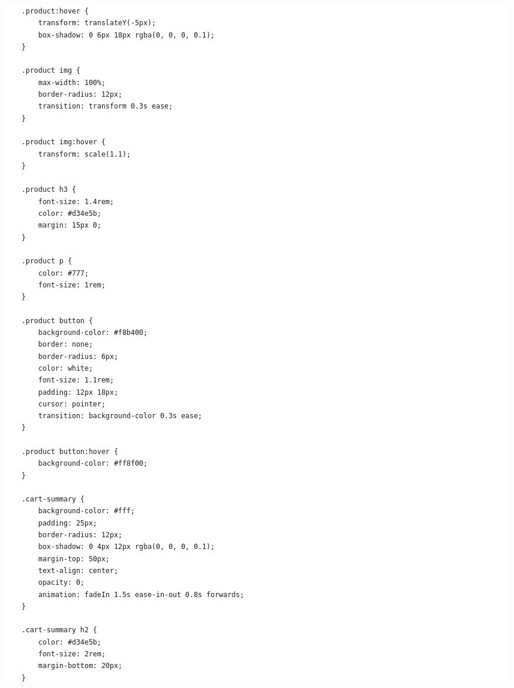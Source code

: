        .product:hover {
            transform: translateY(-5px);
            box-shadow: 0 6px 18px rgba(0, 0, 0, 0.1);
        }

        .product img {
            max-width: 100%;
            border-radius: 12px;
            transition: transform 0.3s ease;
        }

        .product img:hover {
            transform: scale(1.1);
        }

        .product h3 {
            font-size: 1.4rem;
            color: #d34e5b;
            margin: 15px 0;
        }

        .product p {
            color: #777;
            font-size: 1rem;
        }

        .product button {
            background-color: #f8b400;
            border: none;
            border-radius: 6px;
            color: white;
            font-size: 1.1rem;
            padding: 12px 18px;
            cursor: pointer;
            transition: background-color 0.3s ease;
        }

        .product button:hover {
            background-color: #ff8f00;
        }

        .cart-summary {
            background-color: #fff;
            padding: 25px;
            border-radius: 12px;
            box-shadow: 0 4px 12px rgba(0, 0, 0, 0.1);
            margin-top: 50px;
            text-align: center;
            opacity: 0;
            animation: fadeIn 1.5s ease-in-out 0.8s forwards;
        }

        .cart-summary h2 {
            color: #d34e5b;
            font-size: 2rem;
            margin-bottom: 20px;
        }
